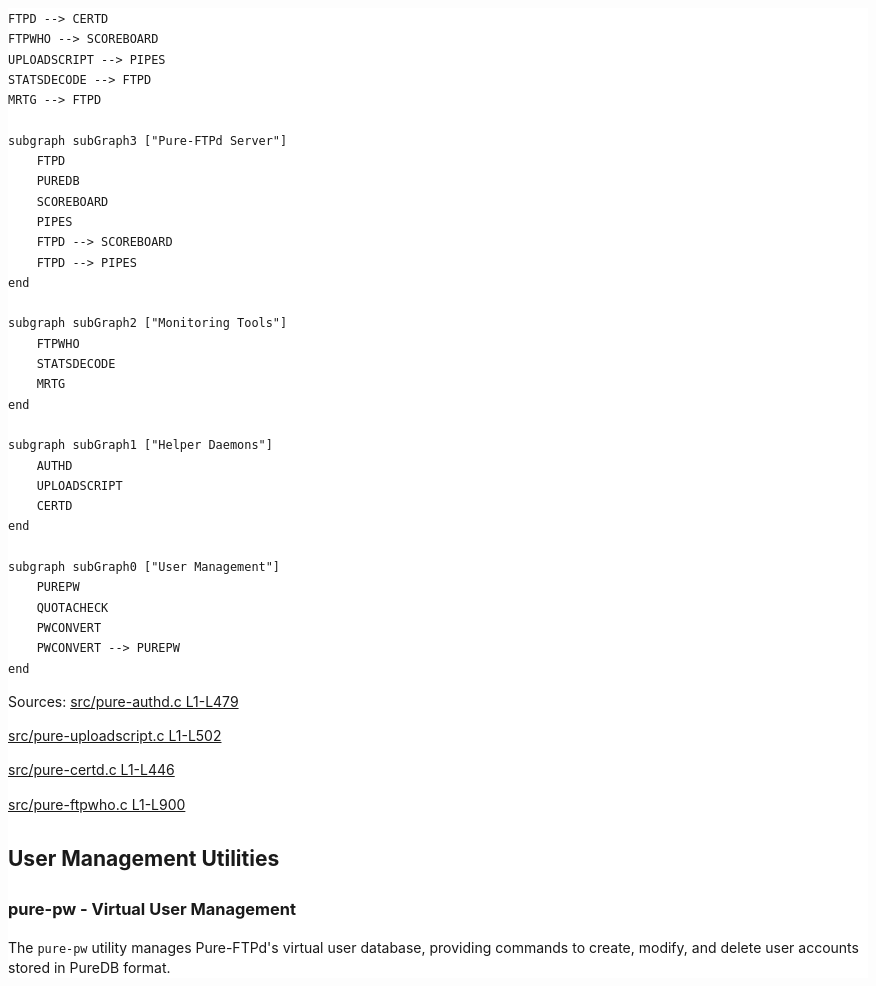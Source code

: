 ```mermaid
FTPD --> CERTD
FTPWHO --> SCOREBOARD
UPLOADSCRIPT --> PIPES
STATSDECODE --> FTPD
MRTG --> FTPD

subgraph subGraph3 ["Pure-FTPd Server"]
    FTPD
    PUREDB
    SCOREBOARD
    PIPES
    FTPD --> SCOREBOARD
    FTPD --> PIPES
end

subgraph subGraph2 ["Monitoring Tools"]
    FTPWHO
    STATSDECODE
    MRTG
end

subgraph subGraph1 ["Helper Daemons"]
    AUTHD
    UPLOADSCRIPT
    CERTD
end

subgraph subGraph0 ["User Management"]
    PUREPW
    QUOTACHECK
    PWCONVERT
    PWCONVERT --> PUREPW
end
```

Sources: [src/pure-authd.c L1-L479](https://github.com/jedisct1/pure-ftpd/blob/3818577a/src/pure-authd.c#L1-L479)

 [src/pure-uploadscript.c L1-L502](https://github.com/jedisct1/pure-ftpd/blob/3818577a/src/pure-uploadscript.c#L1-L502)

 [src/pure-certd.c L1-L446](https://github.com/jedisct1/pure-ftpd/blob/3818577a/src/pure-certd.c#L1-L446)

 [src/pure-ftpwho.c L1-L900](https://github.com/jedisct1/pure-ftpd/blob/3818577a/src/pure-ftpwho.c#L1-L900)

## User Management Utilities

### pure-pw - Virtual User Management

The `pure-pw` utility manages Pure-FTPd's virtual user database, providing commands to create, modify, and delete user accounts stored in PureDB format.
